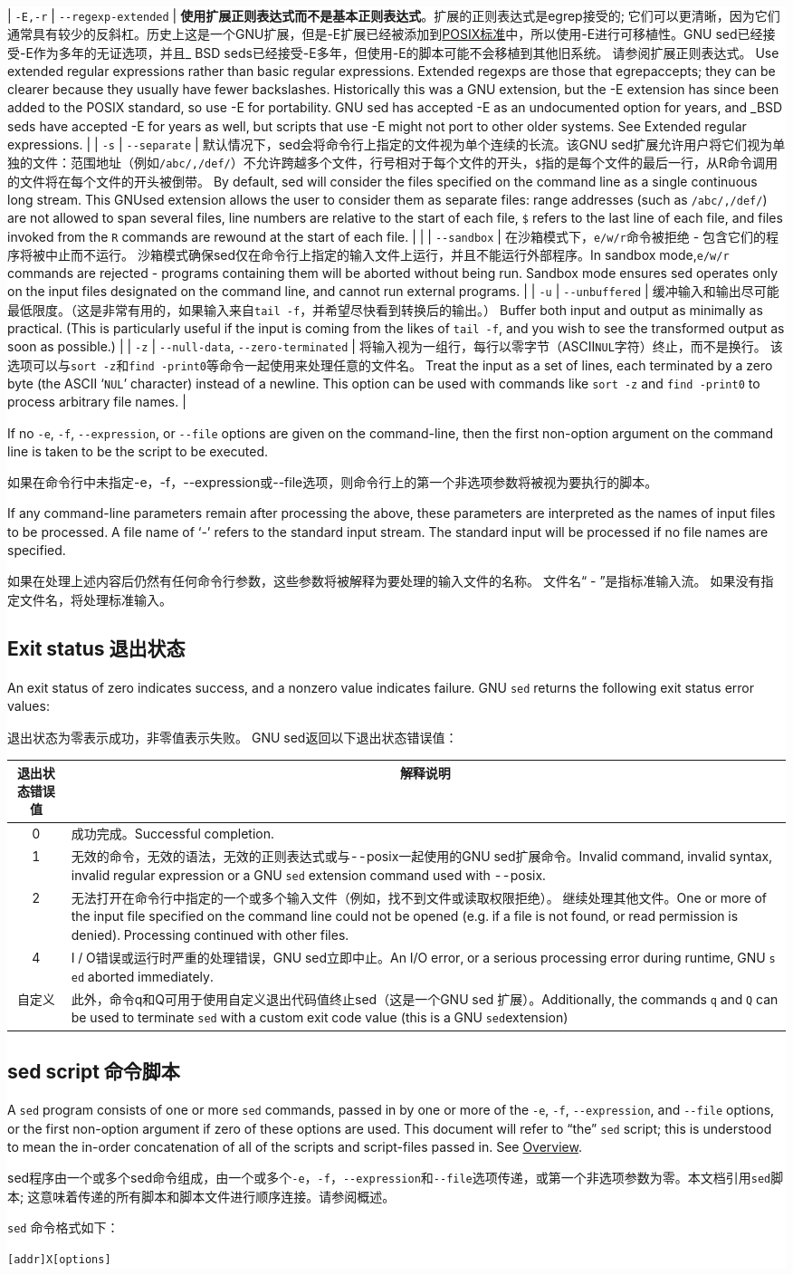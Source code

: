 |     `-E,-r`      | `--regexp-extended`                | **使用扩展正则表达式而不是基本正则表达式**。扩展的正则表达式是egrep接受的; 它们可以更清晰，因为它们通常具有较少的反斜杠。历史上这是一个GNU扩展，但是-E扩展已经被添加到[POSIX标准](http://austingroupbugs.net/view.php?id=528)中，所以使用-E进行可移植性。GNU sed已经接受-E作为多年的无证选项，并且_ BSD seds已经接受-E多年，但使用-E的脚本可能不会移植到其他旧系统。 请参阅扩展正则表达式。 Use extended regular expressions rather than basic regular expressions. Extended regexps are those that egrepaccepts; they can be clearer because they usually have fewer backslashes. Historically this was a GNU extension, but the -E extension has since been added to the POSIX standard, so use -E for portability. GNU sed has accepted -E as an undocumented option for years, and _BSD seds have accepted -E for years as well, but scripts that use -E might not port to other older systems. See Extended regular expressions. |
|       `-s`       | `--separate`                       | 默认情况下，sed会将命令行上指定的文件视为单个连续的长流。该GNU sed扩展允许用户将它们视为单独的文件：范围地址（例如`/abc/,/def/`）不允许跨越多个文件，行号相对于每个文件的开头，`$`指的是每个文件的最后一行，从R命令调用的文件将在每个文件的开头被倒带。 By default, sed will consider the files specified on the command line as a single continuous long stream. This GNUsed extension allows the user to consider them as separate files: range addresses (such as `/abc/,/def/`) are not allowed to span several files, line numbers are relative to the start of each file, `$` refers to the last line of each file, and files invoked from the `R` commands are rewound at the start of each file. |
|                  | `--sandbox`                        | 在沙箱模式下，`e/w/r`命令被拒绝 - 包含它们的程序将被中止而不运行。 沙箱模式确保sed仅在命令行上指定的输入文件上运行，并且不能运行外部程序。In sandbox mode,`e/w/r` commands are rejected - programs containing them will be aborted without being run. Sandbox mode ensures sed operates only on the input files designated on the command line, and cannot run external programs. |
|       `-u`       | `--unbuffered`                     | 缓冲输入和输出尽可能最低限度。（这是非常有用的，如果输入来自`tail -f`，并希望尽快看到转换后的输出。） Buffer both input and output as minimally as practical. (This is particularly useful if the input is coming from the likes of `tail -f`, and you wish to see the transformed output as soon as possible.) |
|       `-z`       | `--null-data`, `--zero-terminated` | 将输入视为一组行，每行以零字节（ASCII`NUL`字符）终止，而不是换行。 该选项可以与`sort -z`和`find -print0`等命令一起使用来处理任意的文件名。 Treat the input as a set of lines, each terminated by a zero byte (the ASCII ‘`NUL`’ character) instead of a newline. This option can be used with commands like `sort -z` and `find -print0` to process arbitrary file names. |

If no `-e`, `-f`, `--expression`, or `--file` options are given on the command-line, then the first non-option argument on the command line is taken to be the script to be executed.

如果在命令行中未指定-e，-f，--expression或--file选项，则命令行上的第一个非选项参数将被视为要执行的脚本。

If any command-line parameters remain after processing the above, these parameters are interpreted as the names of input files to be processed. A file name of ‘-’ refers to the standard input stream. The standard input will be processed if no file names are specified.

如果在处理上述内容后仍然有任何命令行参数，这些参数将被解释为要处理的输入文件的名称。 文件名“ - ”是指标准输入流。 如果没有指定文件名，将处理标准输入。



## Exit status 退出状态

An exit status of zero indicates success, and a nonzero value indicates failure. GNU `sed` returns the following exit status error values:

退出状态为零表示成功，非零值表示失败。 GNU sed返回以下退出状态错误值：

| 退出状态错误值 | 解释说明                                     |
| :-----: | ---------------------------------------- |
|    0    | 成功完成。Successful completion.              |
|    1    | 无效的命令，无效的语法，无效的正则表达式或与--posix一起使用的GNU sed扩展命令。Invalid command, invalid syntax, invalid regular expression or a GNU `sed` extension command used with --posix. |
|    2    | 无法打开在命令行中指定的一个或多个输入文件（例如，找不到文件或读取权限拒绝）。 继续处理其他文件。One or more of the input file specified on the command line could not be opened (e.g. if a file is not found, or read permission is denied). Processing continued with other files. |
|    4    | I / O错误或运行时严重的处理错误，GNU sed立即中止。An I/O error, or a serious processing error during runtime, GNU `sed` aborted immediately. |
|   自定义   | 此外，命令q和Q可用于使用自定义退出代码值终止sed（这是一个GNU sed 扩展）。Additionally, the commands `q` and `Q` can be used to terminate `sed` with a custom exit code value (this is a GNU `sed`extension) |



## sed script 命令脚本

A `sed` program consists of one or more `sed` commands, passed in by one or more of the `-e`, `-f`, `--expression`, and `--file` options, or the first non-option argument if zero of these options are used. This document will refer to “the” `sed` script; this is understood to mean the in-order concatenation of all of the scripts and script-files passed in. See [Overview](http://www.gnu.org/software/sed/manual/sed.html#Overview).

sed程序由一个或多个sed命令组成，由一个或多个`-e`，`-f`，`--expression`和`--file`选项传递，或第一个非选项参数为零。本文档引用`sed`脚本; 这意味着传递的所有脚本和脚本文件进行顺序连接。请参阅概述。

`sed` 命令格式如下：

`[addr]X[options]`
